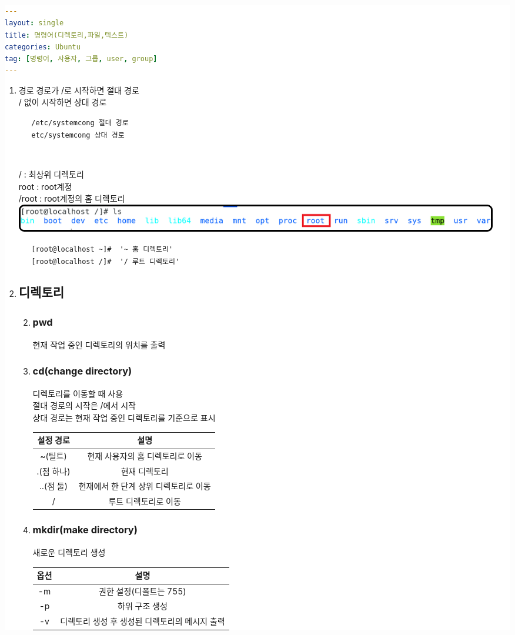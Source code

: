 ```yaml
---
layout: single
title: 명령어(디렉토리,파일,텍스트)
categories: Ubuntu
tag: [명령어, 사용자, 그룹, user, group]
---        
```



1. 경로
   경로가 /로 시작하면 절대 경로   
   / 없이 시작하면 상대 경로   
   ```
      /etc/systemcong 절대 경로
      etc/systemcong 상대 경로
   ```
   <br>
  
   / : 최상위 디렉토리   
   root : root계정   
   /root : root계정의 홈 디렉토리   
   <img src="../../imgs/ubuntu/root_directory.png" style="border:3px solid black;border-radius:9px;width:800px">   
   
   ```
      [root@localhost ~]#  '~ 홈 디렉토리'
      [root@localhost /]#  '/ 루트 디렉토리'
   ```

1. ## 디렉토리   
   2. ### pwd   
      현재 작업 중인 디렉토리의 위치를 출력   
   2. ### cd(change directory)   
      디렉토리를 이동할 때 사용   
      절대 경로의 시작은 /에서 시작   
      상대 경로는 현재 작업 중인 디렉토리를 기준으로 표시    

      |설정 경로 | 설명 |   
      |:------:|:----:|   
      | ~(틸트) | 현재 사용자의 홈 디렉토리로 이동 |   
      | .(점 하나) | 현재 디렉토리 |   
      | ..(점 둘) | 현재에서 한 단계 상위 디렉토리로 이동 |   
      | / | 루트 디렉토리로 이동 |   

   2. ### mkdir(make directory)
      새로운 디렉토리 생성    

      |옵션|설명|   
      |:---:|:---:|   
      |-m|권한 설정(디폴트는 755)|   
      |-p|하위 구조 생성|   
      |-v|디렉토리 생성 후 생성된 디렉토리의 메시지 출력  
   